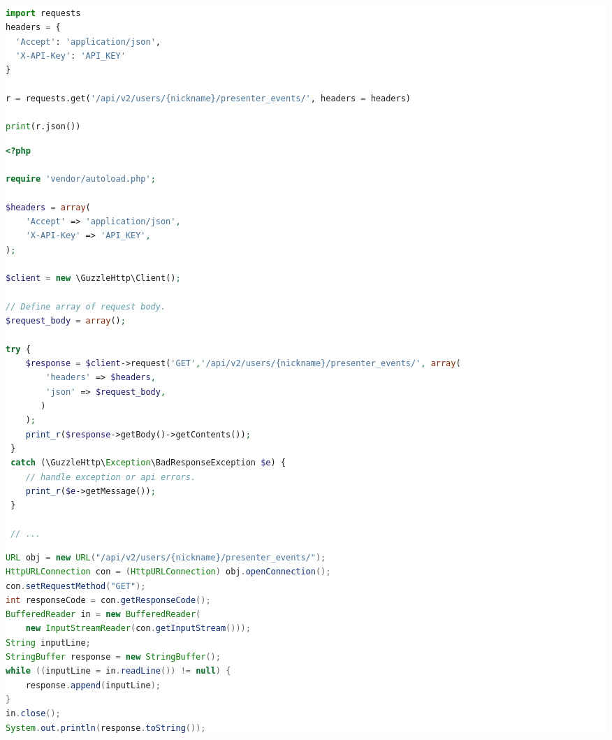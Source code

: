 ```python
import requests
headers = {
  'Accept': 'application/json',
  'X-API-Key': 'API_KEY'
}

r = requests.get('/api/v2/users/{nickname}/presenter_events/', headers = headers)

print(r.json())

```

```php
<?php

require 'vendor/autoload.php';

$headers = array(
    'Accept' => 'application/json',
    'X-API-Key' => 'API_KEY',
);

$client = new \GuzzleHttp\Client();

// Define array of request body.
$request_body = array();

try {
    $response = $client->request('GET','/api/v2/users/{nickname}/presenter_events/', array(
        'headers' => $headers,
        'json' => $request_body,
       )
    );
    print_r($response->getBody()->getContents());
 }
 catch (\GuzzleHttp\Exception\BadResponseException $e) {
    // handle exception or api errors.
    print_r($e->getMessage());
 }

 // ...

```

```java
URL obj = new URL("/api/v2/users/{nickname}/presenter_events/");
HttpURLConnection con = (HttpURLConnection) obj.openConnection();
con.setRequestMethod("GET");
int responseCode = con.getResponseCode();
BufferedReader in = new BufferedReader(
    new InputStreamReader(con.getInputStream()));
String inputLine;
StringBuffer response = new StringBuffer();
while ((inputLine = in.readLine()) != null) {
    response.append(inputLine);
}
in.close();
System.out.println(response.toString());

```

